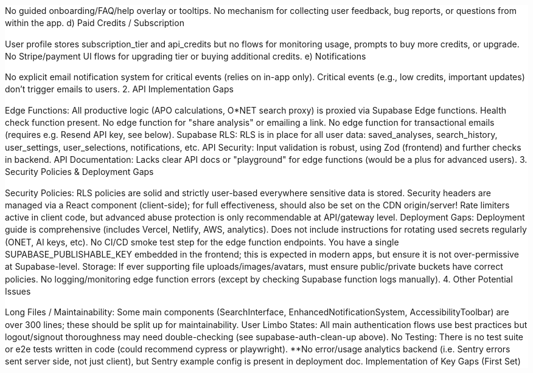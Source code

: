 No guided onboarding/FAQ/help overlay or tooltips.
No mechanism for collecting user feedback, bug reports, or questions from within the app.
d) Paid Credits / Subscription

User profile stores subscription_tier and api_credits but no flows for monitoring usage, prompts to buy more credits, or upgrade.
No Stripe/payment UI flows for upgrading tier or buying additional credits.
e) Notifications

No explicit email notification system for critical events (relies on in-app only).
Critical events (e.g., low credits, important updates) don’t trigger emails to users.
2. API Implementation Gaps

Edge Functions:
All productive logic (APO calculations, O*NET search proxy) is proxied via Supabase Edge functions.
Health check function present.
No edge function for "share analysis" or emailing a link.
No edge function for transactional emails (requires e.g. Resend API key, see below).
Supabase RLS:
RLS is in place for all user data: saved_analyses, search_history, user_settings, user_selections, notifications, etc.
API Security:
Input validation is robust, using Zod (frontend) and further checks in backend.
API Documentation:
Lacks clear API docs or "playground" for edge functions (would be a plus for advanced users).
3. Security Policies & Deployment Gaps

Security Policies:
RLS policies are solid and strictly user-based everywhere sensitive data is stored.
Security headers are managed via a React component (client-side); for full effectiveness, should also be set on the CDN origin/server!
Rate limiters active in client code, but advanced abuse protection is only recommendable at API/gateway level.
Deployment Gaps:
Deployment guide is comprehensive (includes Vercel, Netlify, AWS, analytics).
Does not include instructions for rotating used secrets regularly (ONET, AI keys, etc).
No CI/CD smoke test step for the edge function endpoints.
You have a single SUPABASE_PUBLISHABLE_KEY embedded in the frontend; this is expected in modern apps, but ensure it is not over-permissive at Supabase-level.
Storage:
If ever supporting file uploads/images/avatars, must ensure public/private buckets have correct policies.
No logging/monitoring edge function errors (except by checking Supabase function logs manually).
4. Other Potential Issues

Long Files / Maintainability: Some main components (SearchInterface, EnhancedNotificationSystem, AccessibilityToolbar) are over 300 lines; these should be split up for maintainability.
User Limbo States: All main authentication flows use best practices but logout/signout thoroughness may need double-checking (see supabase-auth-clean-up above).
No Testing: There is no test suite or e2e tests written in code (could recommend cypress or playwright).
**No error/usage analytics backend (i.e. Sentry errors sent server side, not just client), but Sentry example config is present in deployment doc.
Implementation of Key Gaps (First Set)
